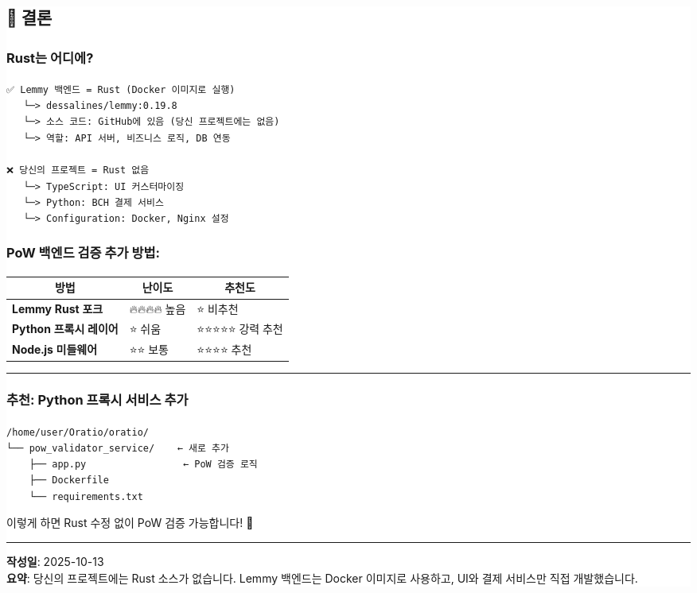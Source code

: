 
## 🎯 결론

### **Rust는 어디에?**

```
✅ Lemmy 백엔드 = Rust (Docker 이미지로 실행)
   └─> dessalines/lemmy:0.19.8
   └─> 소스 코드: GitHub에 있음 (당신 프로젝트에는 없음)
   └─> 역할: API 서버, 비즈니스 로직, DB 연동

❌ 당신의 프로젝트 = Rust 없음
   └─> TypeScript: UI 커스터마이징
   └─> Python: BCH 결제 서비스
   └─> Configuration: Docker, Nginx 설정
```

### **PoW 백엔드 검증 추가 방법:**

| 방법 | 난이도 | 추천도 |
|------|--------|--------|
| **Lemmy Rust 포크** | 🔥🔥🔥🔥 높음 | ⭐ 비추천 |
| **Python 프록시 레이어** | ⭐ 쉬움 | ⭐⭐⭐⭐⭐ 강력 추천 |
| **Node.js 미들웨어** | ⭐⭐ 보통 | ⭐⭐⭐⭐ 추천 |

---

### **추천: Python 프록시 서비스 추가**

```
/home/user/Oratio/oratio/
└── pow_validator_service/    ← 새로 추가
    ├── app.py                 ← PoW 검증 로직
    ├── Dockerfile
    └── requirements.txt
```

이렇게 하면 Rust 수정 없이 PoW 검증 가능합니다! 🚀

---

**작성일**: 2025-10-13  
**요약**: 당신의 프로젝트에는 Rust 소스가 없습니다. Lemmy 백엔드는 Docker 이미지로 사용하고, UI와 결제 서비스만 직접 개발했습니다.
